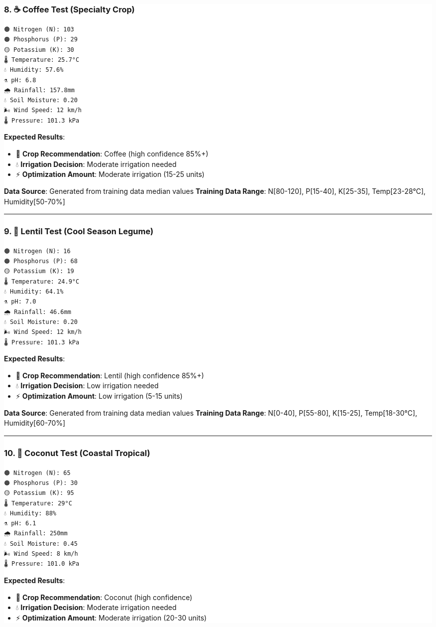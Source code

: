 ### 8. ☕ **Coffee Test (Specialty Crop)**
```
🟤 Nitrogen (N): 103
🟠 Phosphorus (P): 29
🟡 Potassium (K): 30
🌡️ Temperature: 25.7°C
💧 Humidity: 57.6%
⚗️ pH: 6.8
🌧️ Rainfall: 157.8mm
💧 Soil Moisture: 0.20
🌬️ Wind Speed: 12 km/h
🌡️ Pressure: 101.3 kPa
```
**Expected Results**:
- 🌱 **Crop Recommendation**: Coffee (high confidence 85%+)
- 💧 **Irrigation Decision**: Moderate irrigation needed
- ⚡ **Optimization Amount**: Moderate irrigation (15-25 units)

**Data Source**: Generated from training data median values
**Training Data Range**: N[80-120], P[15-40], K[25-35], Temp[23-28°C], Humidity[50-70%]

---

### 9. 🫛 **Lentil Test (Cool Season Legume)**
```
🟤 Nitrogen (N): 16
🟠 Phosphorus (P): 68
🟡 Potassium (K): 19
🌡️ Temperature: 24.9°C
💧 Humidity: 64.1%
⚗️ pH: 7.0
🌧️ Rainfall: 46.6mm
💧 Soil Moisture: 0.20
🌬️ Wind Speed: 12 km/h
🌡️ Pressure: 101.3 kPa
```
**Expected Results**:
- 🌱 **Crop Recommendation**: Lentil (high confidence 85%+)
- 💧 **Irrigation Decision**: Low irrigation needed
- ⚡ **Optimization Amount**: Low irrigation (5-15 units)

**Data Source**: Generated from training data median values
**Training Data Range**: N[0-40], P[55-80], K[15-25], Temp[18-30°C], Humidity[60-70%]

---

### 10. 🥥 **Coconut Test (Coastal Tropical)**
```
🟤 Nitrogen (N): 65
🟠 Phosphorus (P): 30
🟡 Potassium (K): 95
🌡️ Temperature: 29°C
💧 Humidity: 88%
⚗️ pH: 6.1
🌧️ Rainfall: 250mm
💧 Soil Moisture: 0.45
🌬️ Wind Speed: 8 km/h
🌡️ Pressure: 101.0 kPa
```
**Expected Results**:
- 🌱 **Crop Recommendation**: Coconut (high confidence)
- 💧 **Irrigation Decision**: Moderate irrigation needed
- ⚡ **Optimization Amount**: Moderate irrigation (20-30 units)
